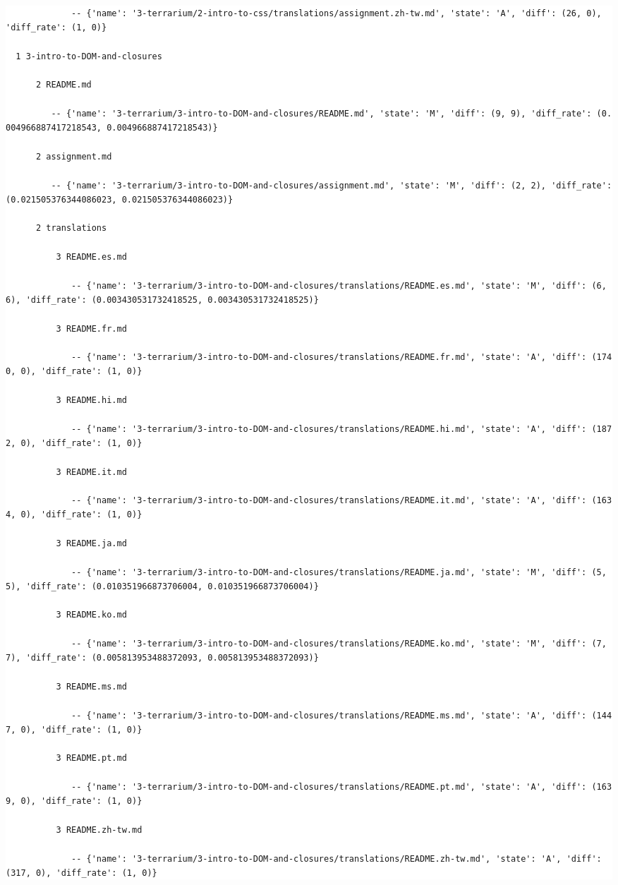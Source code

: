                  -- {'name': '3-terrarium/2-intro-to-css/translations/assignment.zh-tw.md', 'state': 'A', 'diff': (26, 0), 'diff_rate': (1, 0)}

      1 3-intro-to-DOM-and-closures

          2 README.md

             -- {'name': '3-terrarium/3-intro-to-DOM-and-closures/README.md', 'state': 'M', 'diff': (9, 9), 'diff_rate': (0.004966887417218543, 0.004966887417218543)}

          2 assignment.md

             -- {'name': '3-terrarium/3-intro-to-DOM-and-closures/assignment.md', 'state': 'M', 'diff': (2, 2), 'diff_rate': (0.021505376344086023, 0.021505376344086023)}

          2 translations

              3 README.es.md

                 -- {'name': '3-terrarium/3-intro-to-DOM-and-closures/translations/README.es.md', 'state': 'M', 'diff': (6, 6), 'diff_rate': (0.003430531732418525, 0.003430531732418525)}

              3 README.fr.md

                 -- {'name': '3-terrarium/3-intro-to-DOM-and-closures/translations/README.fr.md', 'state': 'A', 'diff': (1740, 0), 'diff_rate': (1, 0)}

              3 README.hi.md

                 -- {'name': '3-terrarium/3-intro-to-DOM-and-closures/translations/README.hi.md', 'state': 'A', 'diff': (1872, 0), 'diff_rate': (1, 0)}

              3 README.it.md

                 -- {'name': '3-terrarium/3-intro-to-DOM-and-closures/translations/README.it.md', 'state': 'A', 'diff': (1634, 0), 'diff_rate': (1, 0)}

              3 README.ja.md

                 -- {'name': '3-terrarium/3-intro-to-DOM-and-closures/translations/README.ja.md', 'state': 'M', 'diff': (5, 5), 'diff_rate': (0.010351966873706004, 0.010351966873706004)}

              3 README.ko.md

                 -- {'name': '3-terrarium/3-intro-to-DOM-and-closures/translations/README.ko.md', 'state': 'M', 'diff': (7, 7), 'diff_rate': (0.005813953488372093, 0.005813953488372093)}

              3 README.ms.md

                 -- {'name': '3-terrarium/3-intro-to-DOM-and-closures/translations/README.ms.md', 'state': 'A', 'diff': (1447, 0), 'diff_rate': (1, 0)}

              3 README.pt.md

                 -- {'name': '3-terrarium/3-intro-to-DOM-and-closures/translations/README.pt.md', 'state': 'A', 'diff': (1639, 0), 'diff_rate': (1, 0)}

              3 README.zh-tw.md

                 -- {'name': '3-terrarium/3-intro-to-DOM-and-closures/translations/README.zh-tw.md', 'state': 'A', 'diff': (317, 0), 'diff_rate': (1, 0)}
